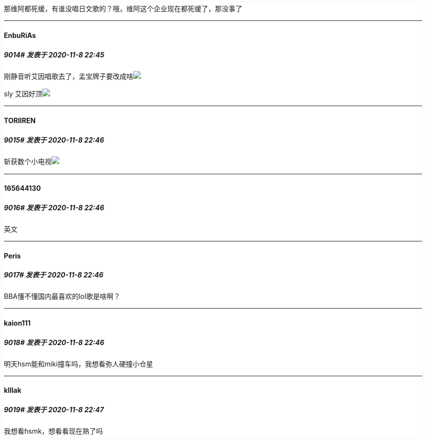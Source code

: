 
那维阿都死缓，有谁没唱日文歌的？哦，维阿这个企业现在都死缓了，那没事了


-----

####  EnbuRiAs  
##### 9014#       发表于 2020-11-8 22:45


刚静音听艾因唱歌去了，孟宝牌子要改成啥<img src="https://static.saraba1st.com/image/smiley/face2017/037.png" referrerpolicy="no-referrer">

sly 艾因好顶<img src="https://static.saraba1st.com/image/smiley/face2017/072.png" referrerpolicy="no-referrer">


-----

####  TORIIREN  
##### 9015#       发表于 2020-11-8 22:46


斩获数个小电视<img src="https://static.saraba1st.com/image/smiley/face2017/062.gif" referrerpolicy="no-referrer">


-----

####  165644130  
##### 9016#       发表于 2020-11-8 22:46


英文


-----

####  Peris  
##### 9017#       发表于 2020-11-8 22:46


BBA懂不懂国内最喜欢的lol歌是啥啊？


-----

####  kaion111  
##### 9018#       发表于 2020-11-8 22:46


明天hsm能和miki撞车吗，我想看弥人硬撞小仓星


-----

####  klllak  
##### 9019#       发表于 2020-11-8 22:47


我想看hsmk，想看看现在熟了吗
